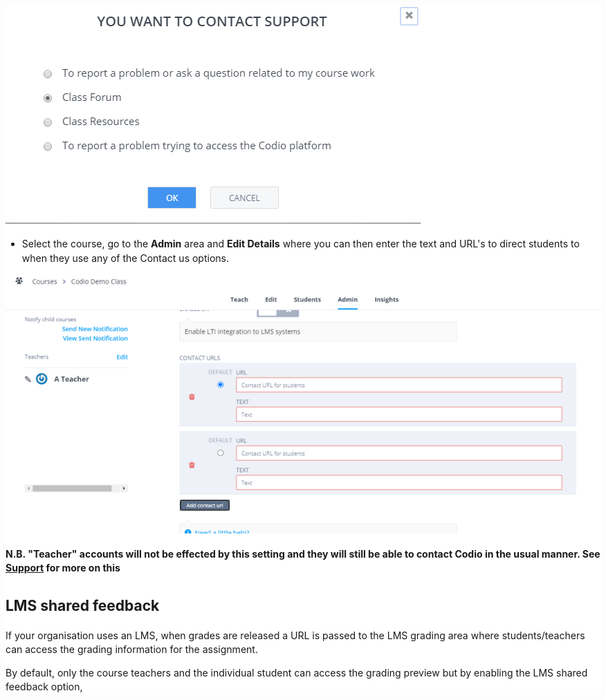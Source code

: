 ![Student options](/img/manage_organization/studentoptions.png)

- Select the course, go to the **Admin** area and **Edit Details** where you can then enter the text and URL's to direct students to when they use any of the Contact us options.

![Course contact url](/img/classcontacturl.png)

**N.B. "Teacher" accounts will not be effected by this setting and they will still be able to contact Codio in the usual manner. See [Support](/dashboard/account/#contact-us) for more on this**

## LMS shared feedback
If your organisation uses an LMS, when grades are released a URL is passed to the LMS grading area where students/teachers can access the grading information for the assignment.

By default, only the course teachers and the individual student can access the grading preview but by enabling the LMS shared feedback option,
